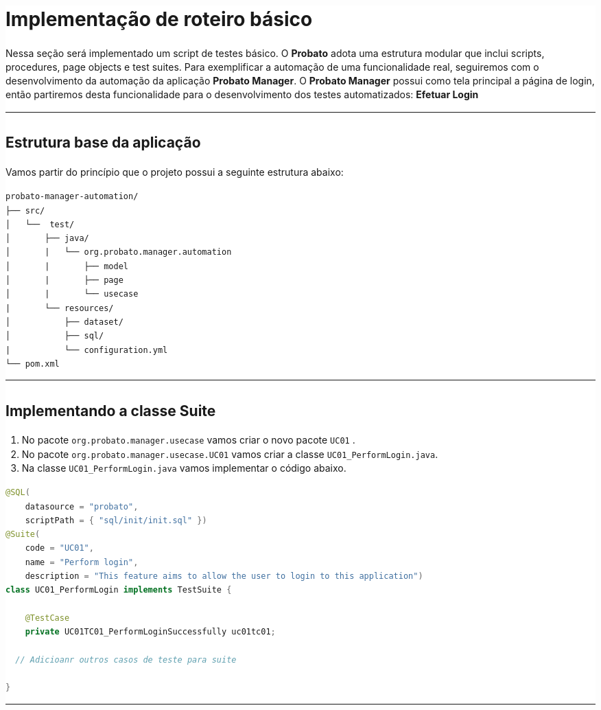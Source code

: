 # Implementação de roteiro básico

Nessa seção será implementado um script de testes básico. O **Probato** adota uma estrutura modular que inclui scripts, procedures, page objects e test suites. Para exemplificar a automação de uma funcionalidade real, seguiremos com o desenvolvimento da automação da aplicação **Probato Manager**. O **Probato Manager** possui como tela principal a página de login, então partiremos desta funcionalidade para o desenvolvimento dos testes automatizados: **Efetuar Login**

---

## **Estrutura base da aplicação**

Vamos partir do princípio que o projeto possui a seguinte estrutura abaixo:

  ``` title="Estrutura"
  probato-manager-automation/
  ├── src/
  │   └──  test/
  │       ├── java/
  │       |   └── org.probato.manager.automation
  │       |       ├── model
  │       |       ├── page
  │       |       └── usecase
  |       └── resources/
  │           ├── dataset/
  │           ├── sql/
  |           └── configuration.yml
  └── pom.xml
  ```

---

## **Implementando a classe Suite**

1. No pacote `org.probato.manager.usecase` vamos criar o novo pacote `UC01` .
2. No pacote `org.probato.manager.usecase.UC01` vamos criar a classe `UC01_PerformLogin.java`.
3. Na classe `UC01_PerformLogin.java` vamos implementar o código abaixo.
```java title="UC01_PerformLogin.java" linenums="1"
@SQL(
	datasource = "probato", 
	scriptPath = { "sql/init/init.sql" })
@Suite(
	code = "UC01", 
	name = "Perform login", 
	description = "This feature aims to allow the user to login to this application")
class UC01_PerformLogin implements TestSuite {
	
	@TestCase
	private UC01TC01_PerformLoginSuccessfully uc01tc01;

  // Adicioanr outros casos de teste para suite

}
```

---